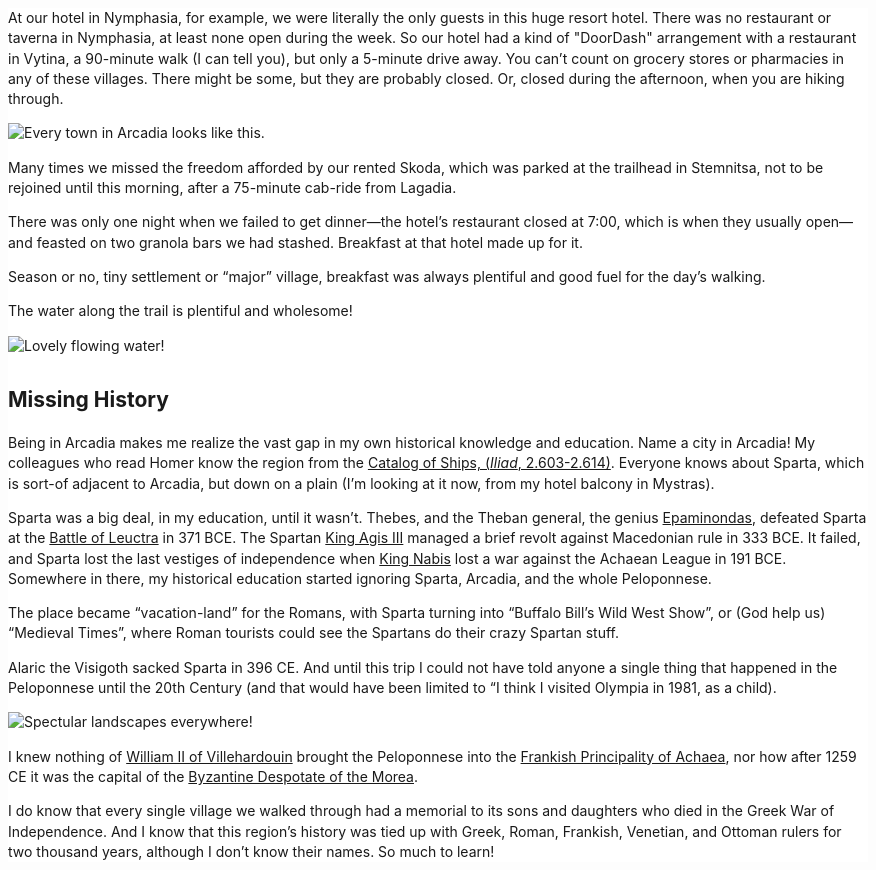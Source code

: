 At our hotel in Nymphasia, for example, we were literally the only guests in this huge resort hotel. There was no restaurant or taverna in Nymphasia, at least none open during the week. So our hotel had a kind of "DoorDash" arrangement with a restaurant in Vytina, a 90-minute walk (I can tell you), but only a 5-minute drive away. You can’t count on grocery stores or pharmacies in any of these villages. There might be some, but they are probably closed. Or, closed during the afternoon, when you are hiking through.

![Every town in Arcadia looks like this.](images/village2.jpg)

Many times we missed the freedom afforded by our rented Skoda, which was parked at the trailhead in Stemnitsa, not to be rejoined until this morning, after a 75-minute cab-ride from Lagadia.

There was only one night when we failed to get dinner—the hotel’s restaurant closed at 7:00, which is when they usually open—and feasted on two granola bars we had stashed. Breakfast at that hotel made up for it. 

Season or no, tiny settlement or “major” village, breakfast was always plentiful and good fuel for the day’s walking.

The water along the trail is plentiful and wholesome!

![Lovely flowing water!](images/water.jpg)

## Missing History

Being in Arcadia makes me realize the vast gap in my own historical knowledge and education. Name a city in Arcadia! My colleagues who read Homer know the region from the [Catalog of Ships, (*Iliad*, 2.603-2.614)](). Everyone knows about Sparta, which is sort-of adjacent to Arcadia, but down on a plain (I’m looking at it now, from my hotel balcony in Mystras).

Sparta was a big deal, in my education, until it wasn’t. Thebes, and the Theban general, the genius [Epaminondas](https://en.wikipedia.org/wiki/Epaminondas), defeated Sparta at the [Battle of Leuctra](https://en.wikipedia.org/wiki/Battle_of_Leuctra) in 371 BCE. The Spartan [King Agis III](https://en.wikipedia.org/wiki/Agis_III) managed a brief revolt against Macedonian rule in 333 BCE. It failed, and Sparta lost the last vestiges of independence when [King Nabis](https://en.wikipedia.org/wiki/Nabis_of_Sparta) lost a war against the Achaean League in 191 BCE. Somewhere in there, my historical education started ignoring Sparta, Arcadia, and the whole Peloponnese. 

The place became “vacation-land” for the Romans, with Sparta turning into “Buffalo Bill’s Wild West Show”, or (God help us) “Medieval Times”, where Roman tourists could see the Spartans do their crazy Spartan stuff.

Alaric the Visigoth sacked Sparta in 396 CE. And until this trip I could not have told anyone a single thing that happened in the Peloponnese until the 20th Century (and that would have been limited to “I think I visited Olympia in 1981, as a child).

![Spectular landscapes everywhere!](images/landscape.jpg)

I knew nothing of [William II of Villehardouin](https://en.wikipedia.org/wiki/William_II_of_Villehardouin) brought the Peloponnese into the [Frankish Principality of Achaea](https://en.wikipedia.org/wiki/Principality_of_Achaea), nor how after 1259 CE it was the capital of the [Byzantine Despotate of the Morea](https://en.wikipedia.org/wiki/Despotate_of_the_Morea). 

I do know that every single village we walked through had a memorial to its sons and daughters who died in the Greek War of Independence. And I know that this region’s history was tied up with Greek, Roman, Frankish, Venetian, and Ottoman rulers for two thousand years, although I don’t know their names. So much to learn!
